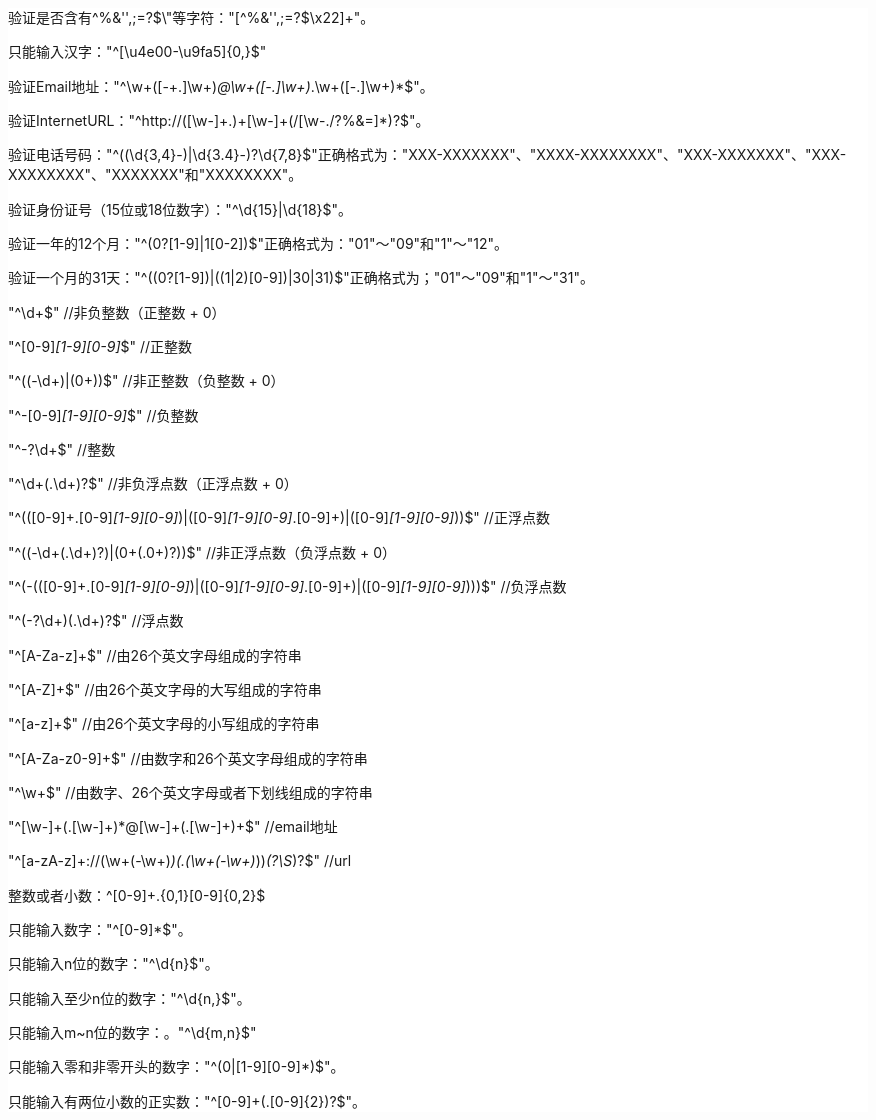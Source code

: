 验证是否含有^%&'',;=?$\"等字符："[^%&'',;=?$\x22]+"。

只能输入汉字："^[\u4e00-\u9fa5]{0,}$"

验证Email地址："^\w+([-+.]\w+)*@\w+([-.]\w+)*\.\w+([-.]\w+)*$"。

验证InternetURL："^http://([\w-]+\.)+[\w-]+(/[\w-./?%&=]*)?$"。

验证电话号码："^(\(\d{3,4}-)|\d{3.4}-)?\d{7,8}$"正确格式为："XXX-XXXXXXX"、"XXXX-XXXXXXXX"、"XXX-XXXXXXX"、"XXX-XXXXXXXX"、"XXXXXXX"和"XXXXXXXX"。

验证身份证号（15位或18位数字）："^\d{15}|\d{18}$"。

验证一年的12个月："^(0?[1-9]|1[0-2])$"正确格式为："01"～"09"和"1"～"12"。

验证一个月的31天："^((0?[1-9])|((1|2)[0-9])|30|31)$"正确格式为；"01"～"09"和"1"～"31"。

"^\d+$" //非负整数（正整数 + 0）

"^[0-9]*[1-9][0-9]*$" //正整数

"^((-\d+)|(0+))$" //非正整数（负整数 + 0）

"^-[0-9]*[1-9][0-9]*$" //负整数

"^-?\d+$" //整数

"^\d+(\.\d+)?$" //非负浮点数（正浮点数 + 0）

"^(([0-9]+\.[0-9]*[1-9][0-9]*)|([0-9]*[1-9][0-9]*\.[0-9]+)|([0-9]*[1-9][0-9]*))$" //正浮点数

"^((-\d+(\.\d+)?)|(0+(\.0+)?))$" //非正浮点数（负浮点数 + 0）

"^(-(([0-9]+\.[0-9]*[1-9][0-9]*)|([0-9]*[1-9][0-9]*\.[0-9]+)|([0-9]*[1-9][0-9]*)))$" //负浮点数

"^(-?\d+)(\.\d+)?$" //浮点数

"^[A-Za-z]+$" //由26个英文字母组成的字符串

"^[A-Z]+$" //由26个英文字母的大写组成的字符串

"^[a-z]+$" //由26个英文字母的小写组成的字符串

"^[A-Za-z0-9]+$" //由数字和26个英文字母组成的字符串

"^\w+$" //由数字、26个英文字母或者下划线组成的字符串

"^[\w-]+(\.[\w-]+)*@[\w-]+(\.[\w-]+)+$" //email地址

"^[a-zA-z]+://(\w+(-\w+)*)(\.(\w+(-\w+)*))*(\?\S*)?$" //url

整数或者小数：^[0-9]+\.{0,1}[0-9]{0,2}$

只能输入数字："^[0-9]*$"。

只能输入n位的数字："^\d{n}$"。

只能输入至少n位的数字："^\d{n,}$"。

只能输入m~n位的数字：。"^\d{m,n}$"

只能输入零和非零开头的数字："^(0|[1-9][0-9]*)$"。

只能输入有两位小数的正实数："^[0-9]+(.[0-9]{2})?$"。
